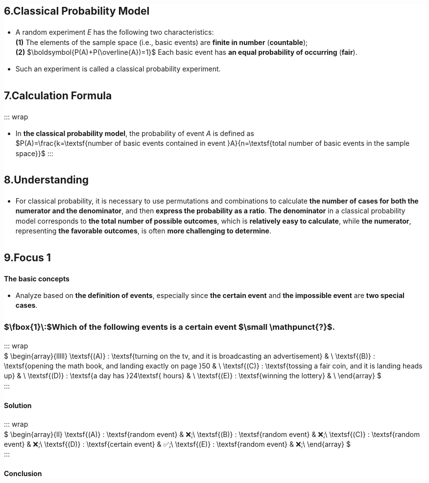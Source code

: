 
## 6.Classical Probability Model
- A random experiment $E$ has the following two characteristics:   
  __(1)__ The elements of the sample space (i.e., basic events) are __finite in number__ (__countable__);   
  __(2)__ $\boldsymbol{P(A)+P(\overline{A})=1}$ Each basic event has __an equal probability of occurring__ (__fair__).    
    
- Such an experiment is called a classical probability experiment.  

## 7.Calculation Formula
::: wrap  
- In __the classical probability model__, the probability of event $A$ is defined as    
  $P(A)=\frac{k=\textsf{number of basic events contained in event }A}{n=\textsf{total number of basic events in the sample space}}$
:::  

## 8.Understanding
- For classical probability,
  it is necessary to use permutations and combinations to calculate __the number of cases for both the numerator and the denominator__,
  and then __express the probability as a ratio__.
  __The denominator__ in a classical probability model corresponds to __the total number of possible outcomes__,
  which is __relatively easy to calculate__,
  while __the numerator__,
  representing __the favorable outcomes__,
  is often __more challenging to determine__.

## 9.Focus 1
__The basic concepts__
- Analyze based on __the definition of events__,
  especially since __the certain event__ and __the impossible event__ are __two special cases__.


### $\fbox{1}\:$Which of the following events is a certain event $\small \mathpunct{?}$.
::: wrap  
$
\begin{array}{lllll}
\textsf{(A)} \: \textsf{turning on the tv, and it is broadcasting an advertisement} & \\
\textsf{(B)} \: \textsf{opening the math book, and landing exactly on page }50 & \\
\textsf{(C)} \: \textsf{tossing a fair coin, and it is landing heads up} & \\
\textsf{(D)} \: \textsf{a day has }24\textsf{ hours} & \\
\textsf{(E)} \: \textsf{winning the lottery} & \\
\end{array}
$  
:::
#### Solution
::: wrap  
$
\begin{array}{ll}
\textsf{(A)} \: \textsf{random event} & ❌\;\\
\textsf{(B)} \: \textsf{random event} & ❌\;\\
\textsf{(C)} \: \textsf{random event} & ❌\;\\
\textsf{(D)} \: \textsf{certain event} & ✅\;\\
\textsf{(E)} \: \textsf{random event} & ❌\;\\
\end{array}
$  
:::  
#### Conclusion